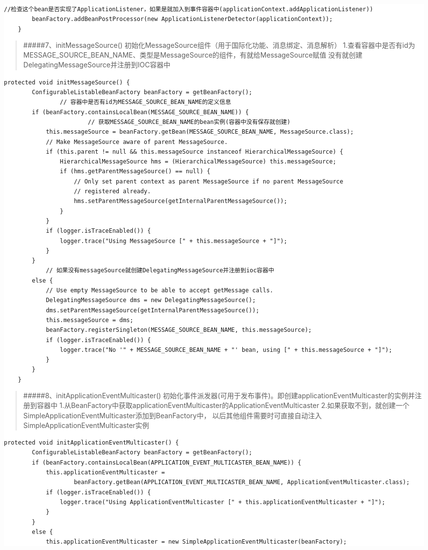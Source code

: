 ```
//检查这个bean是否实现了ApplicationListener，如果是就加入到事件容器中(applicationContext.addApplicationListener))
		beanFactory.addBeanPostProcessor(new ApplicationListenerDetector(applicationContext));
	}
```

>#####7、initMessageSource() 初始化MessageSource组件（用于国际化功能、消息绑定、消息解析）
>   1.查看容器中是否有id为MESSAGE_SOURCE_BEAN_NAME、类型是MessageSource的组件，有就给MessageSource赋值
>   没有就创建DelegatingMessageSource并注册到IOC容器中
```
protected void initMessageSource() {
		ConfigurableListableBeanFactory beanFactory = getBeanFactory();
                // 容器中是否有id为MESSAGE_SOURCE_BEAN_NAME的定义信息
		if (beanFactory.containsLocalBean(MESSAGE_SOURCE_BEAN_NAME)) {
                        // 获取MESSAGE_SOURCE_BEAN_NAME的bean实例(容器中没有保存就创建)
			this.messageSource = beanFactory.getBean(MESSAGE_SOURCE_BEAN_NAME, MessageSource.class);
			// Make MessageSource aware of parent MessageSource.
			if (this.parent != null && this.messageSource instanceof HierarchicalMessageSource) {
				HierarchicalMessageSource hms = (HierarchicalMessageSource) this.messageSource;
				if (hms.getParentMessageSource() == null) {
					// Only set parent context as parent MessageSource if no parent MessageSource
					// registered already.
					hms.setParentMessageSource(getInternalParentMessageSource());
				}
			}
			if (logger.isTraceEnabled()) {
				logger.trace("Using MessageSource [" + this.messageSource + "]");
			}
		}
            // 如果没有messageSource就创建DelegatingMessageSource并注册到ioc容器中
		else {
			// Use empty MessageSource to be able to accept getMessage calls.
			DelegatingMessageSource dms = new DelegatingMessageSource();
			dms.setParentMessageSource(getInternalParentMessageSource());
			this.messageSource = dms;
			beanFactory.registerSingleton(MESSAGE_SOURCE_BEAN_NAME, this.messageSource);
			if (logger.isTraceEnabled()) {
				logger.trace("No '" + MESSAGE_SOURCE_BEAN_NAME + "' bean, using [" + this.messageSource + "]");
			}
		}
	}
```

>#####8、initApplicationEventMulticaster() 初始化事件派发器(可用于发布事件)。即创建applicationEventMulticaster的实例并注册到容器中
>   1.从BeanFactory中获取applicationEventMulticaster的ApplicationEventMulticaster
>   2.如果获取不到，就创建一个SimpleApplicationEventMulticaster添加到BeanFactory中，
>       以后其他组件需要时可直接自动注入SimpleApplicationEventMulticaster实例
```
protected void initApplicationEventMulticaster() {
		ConfigurableListableBeanFactory beanFactory = getBeanFactory();
		if (beanFactory.containsLocalBean(APPLICATION_EVENT_MULTICASTER_BEAN_NAME)) {
			this.applicationEventMulticaster =
					beanFactory.getBean(APPLICATION_EVENT_MULTICASTER_BEAN_NAME, ApplicationEventMulticaster.class);
			if (logger.isTraceEnabled()) {
				logger.trace("Using ApplicationEventMulticaster [" + this.applicationEventMulticaster + "]");
			}
		}
		else {
			this.applicationEventMulticaster = new SimpleApplicationEventMulticaster(beanFactory);
```